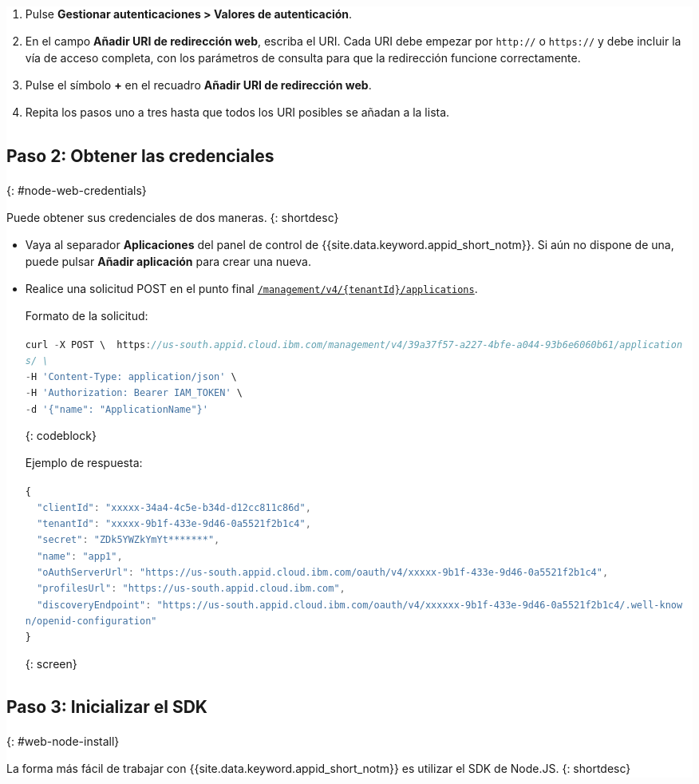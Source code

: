 1. Pulse **Gestionar autenticaciones > Valores de autenticación**.

2. En el campo **Añadir URI de redirección web**, escriba el URI. Cada URI debe empezar por `http://` o `https://` y debe incluir la vía de acceso completa, con los parámetros de consulta para que la redirección funcione correctamente.

3. Pulse el símbolo **+** en el recuadro **Añadir URI de redirección web**.

4. Repita los pasos uno a tres hasta que todos los URI posibles se añadan a la lista.



## Paso 2: Obtener las credenciales
{: #node-web-credentials}

Puede obtener sus credenciales de dos maneras.
{: shortdesc}

  * Vaya al separador **Aplicaciones** del panel de control de {{site.data.keyword.appid_short_notm}}. Si aún no dispone de una, puede pulsar **Añadir aplicación** para crear una nueva.

  * Realice una solicitud POST en el punto final [`/management/v4/{tenantId}/applications`](https://us-south.appid.cloud.ibm.com/swagger-ui/#!/Applications/registerApplication).

    Formato de la solicitud:
    ```javascript
    curl -X POST \  https://us-south.appid.cloud.ibm.com/management/v4/39a37f57-a227-4bfe-a044-93b6e6060b61/applications/ \
    -H 'Content-Type: application/json' \
    -H 'Authorization: Bearer IAM_TOKEN' \
    -d '{"name": "ApplicationName"}'
    ```
    {: codeblock}

    Ejemplo de respuesta:
    ```javascript
    {
      "clientId": "xxxxx-34a4-4c5e-b34d-d12cc811c86d",
      "tenantId": "xxxxx-9b1f-433e-9d46-0a5521f2b1c4",
      "secret": "ZDk5YWZkYmYt*******",
      "name": "app1",
      "oAuthServerUrl": "https://us-south.appid.cloud.ibm.com/oauth/v4/xxxxx-9b1f-433e-9d46-0a5521f2b1c4",
      "profilesUrl": "https://us-south.appid.cloud.ibm.com",
      "discoveryEndpoint": "https://us-south.appid.cloud.ibm.com/oauth/v4/xxxxxx-9b1f-433e-9d46-0a5521f2b1c4/.well-known/openid-configuration"
    }
    ```
    {: screen}



## Paso 3: Inicializar el SDK
{: #web-node-install}

La forma más fácil de trabajar con {{site.data.keyword.appid_short_notm}} es utilizar el SDK de Node.JS.
{: shortdesc}

